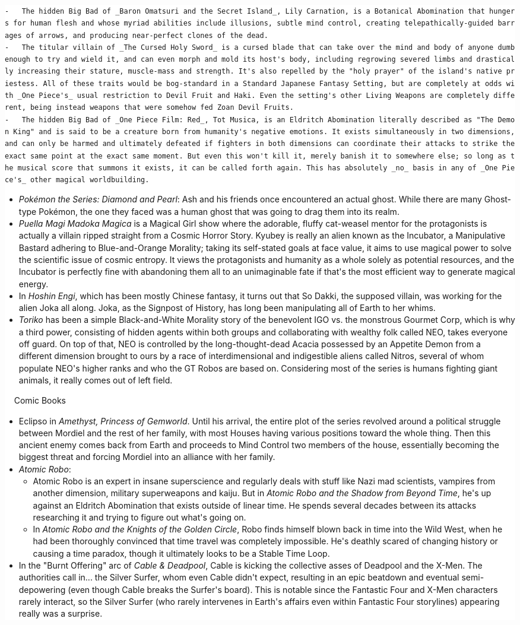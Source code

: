     -   The hidden Big Bad of _Baron Omatsuri and the Secret Island_, Lily Carnation, is a Botanical Abomination that hungers for human flesh and whose myriad abilities include illusions, subtle mind control, creating telepathically-guided barrages of arrows, and producing near-perfect clones of the dead.
    -   The titular villain of _The Cursed Holy Sword_ is a cursed blade that can take over the mind and body of anyone dumb enough to try and wield it, and can even morph and mold its host's body, including regrowing severed limbs and drastically increasing their stature, muscle-mass and strength. It's also repelled by the "holy prayer" of the island's native priestess. All of these traits would be bog-standard in a Standard Japanese Fantasy Setting, but are completely at odds with _One Piece's_ usual restriction to Devil Fruit and Haki. Even the setting's other Living Weapons are completely different, being instead weapons that were somehow fed Zoan Devil Fruits.
    -   The hidden Big Bad of _One Piece Film: Red_, Tot Musica, is an Eldritch Abomination literally described as "The Demon King" and is said to be a creature born from humanity's negative emotions. It exists simultaneously in two dimensions, and can only be harmed and ultimately defeated if fighters in both dimensions can coordinate their attacks to strike the exact same point at the exact same moment. But even this won't kill it, merely banish it to somewhere else; so long as the musical score that summons it exists, it can be called forth again. This has absolutely _no_ basis in any of _One Piece's_ other magical worldbuilding.
-   _Pokémon the Series: Diamond and Pearl_: Ash and his friends once encountered an actual ghost. While there are many Ghost-type Pokémon, the one they faced was a human ghost that was going to drag them into its realm.
-   _Puella Magi Madoka Magica_ is a Magical Girl show where the adorable, fluffy cat-weasel mentor for the protagonists is actually a villain ripped straight from a Cosmic Horror Story. Kyubey is really an alien known as the Incubator, a Manipulative Bastard adhering to Blue-and-Orange Morality; taking its self-stated goals at face value, it aims to use magical power to solve the scientific issue of cosmic entropy. It views the protagonists and humanity as a whole solely as potential resources, and the Incubator is perfectly fine with abandoning them all to an unimaginable fate if that's the most efficient way to generate magical energy.
-   In _Hoshin Engi_, which has been mostly Chinese fantasy, it turns out that So Dakki, the supposed villain, was working for the alien Joka all along. Joka, as the Signpost of History, has long been manipulating all of Earth to her whims.
-   _Toriko_ has been a simple Black-and-White Morality story of the benevolent IGO vs. the monstrous Gourmet Corp, which is why a third power, consisting of hidden agents within both groups and collaborating with wealthy folk called NEO, takes everyone off guard. On top of that, NEO is controlled by the long-thought-dead Acacia possessed by an Appetite Demon from a different dimension brought to ours by a race of interdimensional and indigestible aliens called Nitros, several of whom populate NEO's higher ranks and who the GT Robos are based on. Considering most of the series is humans fighting giant animals, it really comes out of left field.

    Comic Books 

-   Eclipso in _Amethyst, Princess of Gemworld_. Until his arrival, the entire plot of the series revolved around a political struggle between Mordiel and the rest of her family, with most Houses having various positions toward the whole thing. Then this ancient enemy comes back from Earth and proceeds to Mind Control two members of the house, essentially becoming the biggest threat and forcing Mordiel into an alliance with her family.
-   _Atomic Robo_:
    -   Atomic Robo is an expert in insane superscience and regularly deals with stuff like Nazi mad scientists, vampires from another dimension, military superweapons and kaiju. But in _Atomic Robo and the Shadow from Beyond Time_, he's up against an Eldritch Abomination that exists outside of linear time. He spends several decades between its attacks researching it and trying to figure out what's going on.
    -   In _Atomic Robo and the Knights of the Golden Circle_, Robo finds himself blown back in time into the Wild West, when he had been thoroughly convinced that time travel was completely impossible. He's deathly scared of changing history or causing a time paradox, though it ultimately looks to be a Stable Time Loop.
-   In the "Burnt Offering" arc of _Cable & Deadpool_, Cable is kicking the collective asses of Deadpool and the X-Men. The authorities call in... the Silver Surfer, whom even Cable didn't expect, resulting in an epic beatdown and eventual semi-depowering (even though Cable breaks the Surfer's board). This is notable since the Fantastic Four and X-Men characters rarely interact, so the Silver Surfer (who rarely intervenes in Earth's affairs even within Fantastic Four storylines) appearing really was a surprise.